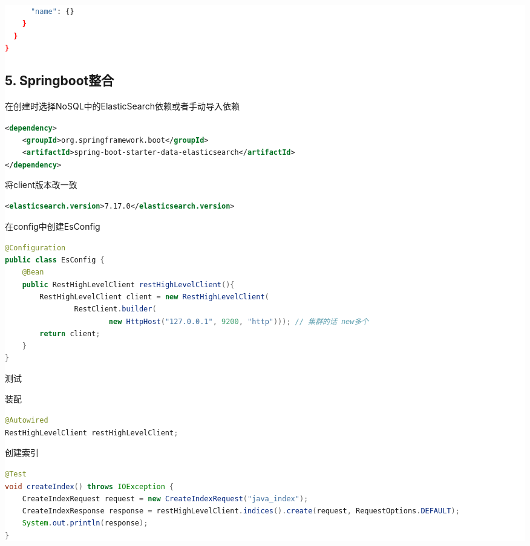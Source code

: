 ```bash
      "name": {}
    }
  }
}
```

## 5. Springboot整合

在创建时选择NoSQL中的ElasticSearch依赖或者手动导入依赖

```xml
<dependency>
    <groupId>org.springframework.boot</groupId>
    <artifactId>spring-boot-starter-data-elasticsearch</artifactId>
</dependency>
```

将client版本改一致

```xml
<elasticsearch.version>7.17.0</elasticsearch.version>
```

在config中创建EsConfig

```java
@Configuration
public class EsConfig {
    @Bean
    public RestHighLevelClient restHighLevelClient(){
        RestHighLevelClient client = new RestHighLevelClient(
                RestClient.builder(
                        new HttpHost("127.0.0.1", 9200, "http"))); // 集群的话 new多个
        return client;
    }
}
```

测试

装配

```java
@Autowired
RestHighLevelClient restHighLevelClient;
```

创建索引

```java
@Test
void createIndex() throws IOException {
    CreateIndexRequest request = new CreateIndexRequest("java_index");
    CreateIndexResponse response = restHighLevelClient.indices().create(request, RequestOptions.DEFAULT);
    System.out.println(response);
}
```
